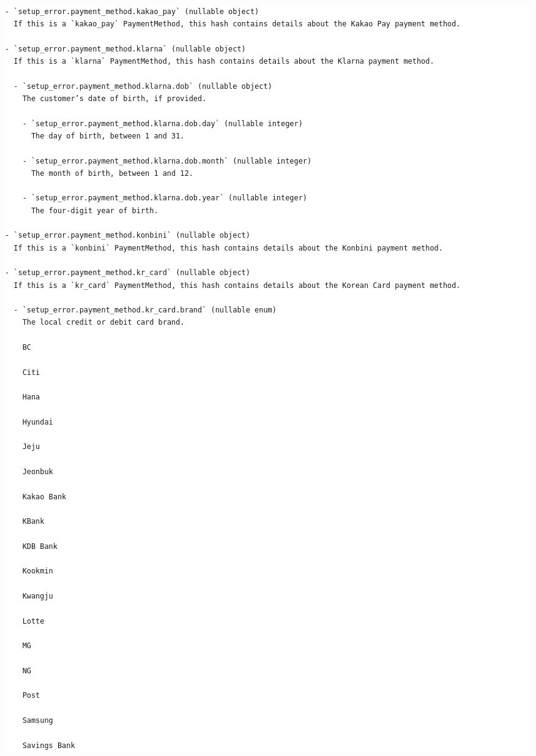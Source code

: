     - `setup_error.payment_method.kakao_pay` (nullable object)
      If this is a `kakao_pay` PaymentMethod, this hash contains details about the Kakao Pay payment method.

    - `setup_error.payment_method.klarna` (nullable object)
      If this is a `klarna` PaymentMethod, this hash contains details about the Klarna payment method.

      - `setup_error.payment_method.klarna.dob` (nullable object)
        The customer’s date of birth, if provided.

        - `setup_error.payment_method.klarna.dob.day` (nullable integer)
          The day of birth, between 1 and 31.

        - `setup_error.payment_method.klarna.dob.month` (nullable integer)
          The month of birth, between 1 and 12.

        - `setup_error.payment_method.klarna.dob.year` (nullable integer)
          The four-digit year of birth.

    - `setup_error.payment_method.konbini` (nullable object)
      If this is a `konbini` PaymentMethod, this hash contains details about the Konbini payment method.

    - `setup_error.payment_method.kr_card` (nullable object)
      If this is a `kr_card` PaymentMethod, this hash contains details about the Korean Card payment method.

      - `setup_error.payment_method.kr_card.brand` (nullable enum)
        The local credit or debit card brand.

        BC

        Citi

        Hana

        Hyundai

        Jeju

        Jeonbuk

        Kakao Bank

        KBank

        KDB Bank

        Kookmin

        Kwangju

        Lotte

        MG

        NG

        Post

        Samsung

        Savings Bank
